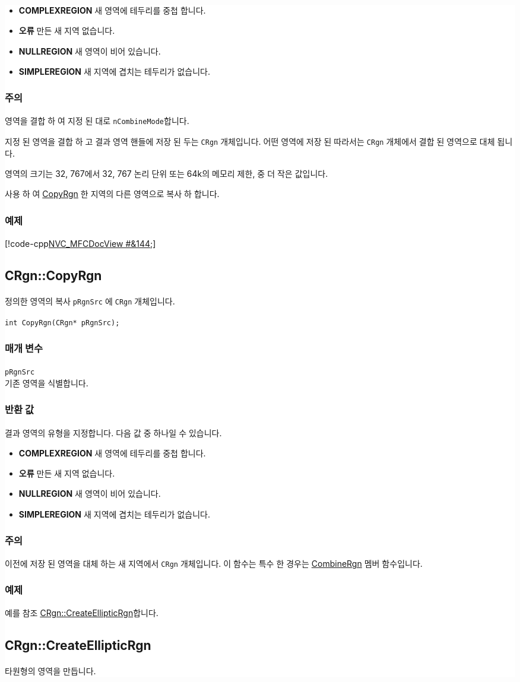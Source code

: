 - **COMPLEXREGION** 새 영역에 테두리를 중첩 합니다.  
  
- **오류** 만든 새 지역 없습니다.  
  
- **NULLREGION** 새 영역이 비어 있습니다.  
  
- **SIMPLEREGION** 새 지역에 겹치는 테두리가 없습니다.  
  
### <a name="remarks"></a>주의  
 영역을 결합 하 여 지정 된 대로 `nCombineMode`합니다.  
  
 지정 된 영역을 결합 하 고 결과 영역 핸들에 저장 된 두는 `CRgn` 개체입니다. 어떤 영역에 저장 된 따라서는 `CRgn` 개체에서 결합 된 영역으로 대체 됩니다.  
  
 영역의 크기는 32, 767에서 32, 767 논리 단위 또는 64k의 메모리 제한, 중 더 작은 값입니다.  
  
 사용 하 여 [CopyRgn](#copyrgn) 한 지역의 다른 영역으로 복사 하 합니다.  
  
### <a name="example"></a>예제  
 [!code-cpp[NVC_MFCDocView #&144;](../../mfc/codesnippet/cpp/crgn-class_1.cpp)]  
  
##  <a name="a-namecopyrgna--crgncopyrgn"></a><a name="copyrgn"></a>CRgn::CopyRgn  
 정의한 영역의 복사 `pRgnSrc` 에 `CRgn` 개체입니다.  
  
```  
int CopyRgn(CRgn* pRgnSrc);
```  
  
### <a name="parameters"></a>매개 변수  
 `pRgnSrc`  
 기존 영역을 식별합니다.  
  
### <a name="return-value"></a>반환 값  
 결과 영역의 유형을 지정합니다. 다음 값 중 하나일 수 있습니다.  
  
- **COMPLEXREGION** 새 영역에 테두리를 중첩 합니다.  
  
- **오류** 만든 새 지역 없습니다.  
  
- **NULLREGION** 새 영역이 비어 있습니다.  
  
- **SIMPLEREGION** 새 지역에 겹치는 테두리가 없습니다.  
  
### <a name="remarks"></a>주의  
 이전에 저장 된 영역을 대체 하는 새 지역에서 `CRgn` 개체입니다. 이 함수는 특수 한 경우는 [CombineRgn](#combinergn) 멤버 함수입니다.  
  
### <a name="example"></a>예제  
  예를 참조 [CRgn::CreateEllipticRgn](#createellipticrgn)합니다.  
  
##  <a name="a-namecreateellipticrgna--crgncreateellipticrgn"></a><a name="createellipticrgn"></a>CRgn::CreateEllipticRgn  
 타원형의 영역을 만듭니다.  
  